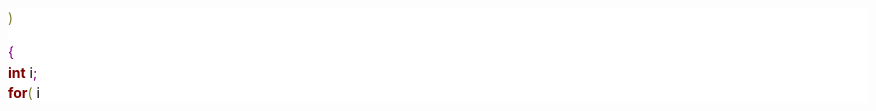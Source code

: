 </span><span style="color: rgb(128, 128, 48); font-variant-caps: normal; letter-spacing: normal; orphans: auto; text-indent: 0px; text-transform: none; widows: auto; word-spacing: 0px; -webkit-text-size-adjust: auto; -webkit-text-stroke-width: 0px; background-color: rgb(255, 255, 255); background-position: initial initial; background-repeat: initial initial;">)</span></div><div style="color: rgb(0, 0, 0); font-variant-caps: normal; letter-spacing: normal; orphans: auto; text-align: start; text-indent: 0px; text-transform: none; widows: auto; word-spacing: 0px; -webkit-text-size-adjust: auto; -webkit-text-stroke-width: 0px; background-color: rgb(255, 255, 255); background-position: initial initial; background-repeat: initial initial;"><span style="color: rgb(128, 0, 128); font-variant-caps: normal; letter-spacing: normal; orphans: auto; text-indent: 0px; text-transform: none; widows: auto; word-spacing: 0px; -webkit-text-size-adjust: auto; -webkit-text-stroke-width: 0px; background-color: rgb(255, 255, 255); background-position: initial initial; background-repeat: initial initial;">{</span></div><div style="color: rgb(0, 0, 0); font-variant-caps: normal; letter-spacing: normal; orphans: auto; text-align: start; text-indent: 0px; text-transform: none; widows: auto; word-spacing: 0px; -webkit-text-size-adjust: auto; -webkit-text-stroke-width: 0px; background-color: rgb(255, 255, 255); background-position: initial initial; background-repeat: initial initial;"><span style="color: rgb(128, 0, 0); font-variant-caps: normal; letter-spacing: normal; orphans: auto; text-indent: 0px; text-transform: none; widows: auto; word-spacing: 0px; -webkit-text-size-adjust: auto; -webkit-text-stroke-width: 0px; background-color: rgb(255, 255, 255); background-position: initial initial; background-repeat: initial initial; font-weight: bold;">int</span><span style="color: rgb(0, 0, 0); font-variant-caps: normal; letter-spacing: normal; orphans: auto; text-indent: 0px; text-transform: none; widows: auto; word-spacing: 0px; -webkit-text-size-adjust: auto; -webkit-text-stroke-width: 0px; background-color: rgb(255, 255, 255); background-position: initial initial; background-repeat: initial initial;"> i</span><span style="color: rgb(128, 0, 128); font-variant-caps: normal; letter-spacing: normal; orphans: auto; text-indent: 0px; text-transform: none; widows: auto; word-spacing: 0px; -webkit-text-size-adjust: auto; -webkit-text-stroke-width: 0px; background-color: rgb(255, 255, 255); background-position: initial initial; background-repeat: initial initial;">;</span></div><div style="color: rgb(0, 0, 0); font-variant-caps: normal; letter-spacing: normal; orphans: auto; text-align: start; text-indent: 0px; text-transform: none; widows: auto; word-spacing: 0px; -webkit-text-size-adjust: auto; -webkit-text-stroke-width: 0px; background-color: rgb(255, 255, 255); background-position: initial initial; background-repeat: initial initial;"><span style="color: rgb(128, 0, 0); font-variant-caps: normal; letter-spacing: normal; orphans: auto; text-indent: 0px; text-transform: none; widows: auto; word-spacing: 0px; -webkit-text-size-adjust: auto; -webkit-text-stroke-width: 0px; background-color: rgb(255, 255, 255); background-position: initial initial; background-repeat: initial initial; font-weight: bold;">for</span><span style="color: rgb(0, 0, 0); font-variant-caps: normal; letter-spacing: normal; orphans: auto; text-indent: 0px; text-transform: none; widows: auto; word-spacing: 0px; -webkit-text-size-adjust: auto; -webkit-text-stroke-width: 0px; background-color: rgb(255, 255, 255); background-position: initial initial; background-repeat: initial initial;" /><span style="color: rgb(128, 128, 48); font-variant-caps: normal; letter-spacing: normal; orphans: auto; text-indent: 0px; text-transform: none; widows: auto; word-spacing: 0px; -webkit-text-size-adjust: auto; -webkit-text-stroke-width: 0px; background-color: rgb(255, 255, 255); background-position: initial initial; background-repeat: initial initial;">(</span><span style="color: rgb(0, 0, 0); font-variant-caps: normal; letter-spacing: normal; orphans: auto; text-indent: 0px; text-transform: none; widows: auto; word-spacing: 0px; -webkit-text-size-adjust: auto; -webkit-text-stroke-width: 0px; background-color: rgb(255, 255, 255); background-position: initial initial; background-repeat: initial initial;"> i